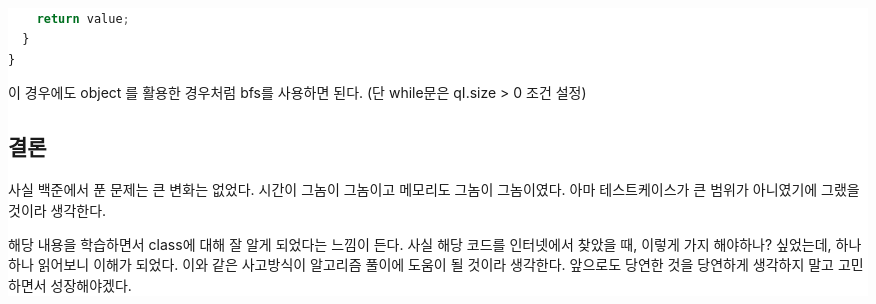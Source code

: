 ```js
    return value;
  }
}
```
이 경우에도 object 를 활용한 경우처럼 bfs를 사용하면 된다. (단 while문은 qI.size > 0 조건 설정)

## 결론
사실 백준에서 푼 문제는 큰 변화는 없었다. 시간이 그놈이 그놈이고 메모리도 그놈이 그놈이였다.
아마 테스트케이스가 큰 범위가 아니였기에 그랬을 것이라 생각한다.

해당 내용을 학습하면서 class에 대해 잘 알게 되었다는 느낌이 든다.
사실 해당 코드를 인터넷에서 찾았을 때, 이렇게 가지 해야하나? 싶었는데, 하나하나 읽어보니 이해가 되었다.
이와 같은 사고방식이 알고리즘 풀이에 도움이 될 것이라 생각한다. 앞으로도 당연한 것을 당연하게 생각하지 말고 고민하면서 성장해야겠다.
